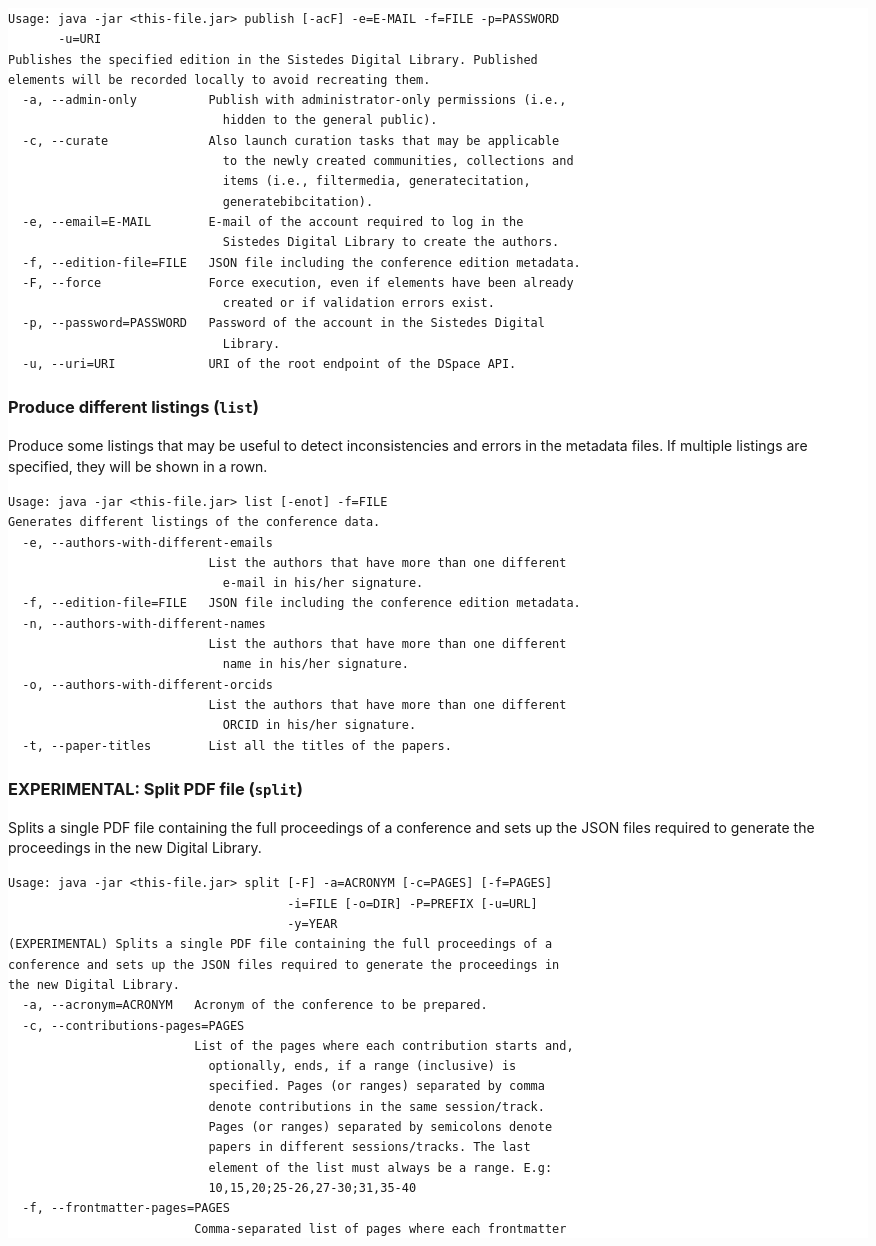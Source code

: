 ```
Usage: java -jar <this-file.jar> publish [-acF] -e=E-MAIL -f=FILE -p=PASSWORD
       -u=URI
Publishes the specified edition in the Sistedes Digital Library. Published
elements will be recorded locally to avoid recreating them.
  -a, --admin-only          Publish with administrator-only permissions (i.e.,
                              hidden to the general public).
  -c, --curate              Also launch curation tasks that may be applicable
                              to the newly created communities, collections and
                              items (i.e., filtermedia, generatecitation,
                              generatebibcitation).
  -e, --email=E-MAIL        E-mail of the account required to log in the
                              Sistedes Digital Library to create the authors.
  -f, --edition-file=FILE   JSON file including the conference edition metadata.
  -F, --force               Force execution, even if elements have been already
                              created or if validation errors exist.
  -p, --password=PASSWORD   Password of the account in the Sistedes Digital
                              Library.
  -u, --uri=URI             URI of the root endpoint of the DSpace API.
```

### Produce different listings (`list`)

Produce some listings that may be useful to detect inconsistencies and errors in the metadata files. If multiple listings are specified, they will be shown in a rown.

```
Usage: java -jar <this-file.jar> list [-enot] -f=FILE
Generates different listings of the conference data.
  -e, --authors-with-different-emails
                            List the authors that have more than one different
                              e-mail in his/her signature.
  -f, --edition-file=FILE   JSON file including the conference edition metadata.
  -n, --authors-with-different-names
                            List the authors that have more than one different
                              name in his/her signature.
  -o, --authors-with-different-orcids
                            List the authors that have more than one different
                              ORCID in his/her signature.
  -t, --paper-titles        List all the titles of the papers.
```

### EXPERIMENTAL: Split PDF file (`split`)

Splits a single PDF file containing the full proceedings of a conference and sets up the JSON files required to generate the proceedings in the new Digital Library.

```
Usage: java -jar <this-file.jar> split [-F] -a=ACRONYM [-c=PAGES] [-f=PAGES]
                                       -i=FILE [-o=DIR] -P=PREFIX [-u=URL]
                                       -y=YEAR
(EXPERIMENTAL) Splits a single PDF file containing the full proceedings of a
conference and sets up the JSON files required to generate the proceedings in
the new Digital Library.
  -a, --acronym=ACRONYM   Acronym of the conference to be prepared.
  -c, --contributions-pages=PAGES
                          List of the pages where each contribution starts and,
                            optionally, ends, if a range (inclusive) is
                            specified. Pages (or ranges) separated by comma
                            denote contributions in the same session/track.
                            Pages (or ranges) separated by semicolons denote
                            papers in different sessions/tracks. The last
                            element of the list must always be a range. E.g:
                            10,15,20;25-26,27-30;31,35-40
  -f, --frontmatter-pages=PAGES
                          Comma-separated list of pages where each frontmatter
```
